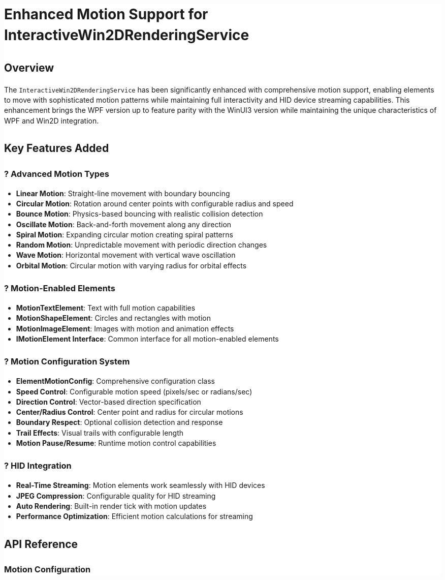 # Enhanced Motion Support for InteractiveWin2DRenderingService

## Overview

The `InteractiveWin2DRenderingService` has been significantly enhanced with comprehensive motion support, enabling elements to move with sophisticated motion patterns while maintaining full interactivity and HID device streaming capabilities. This enhancement brings the WPF version up to feature parity with the WinUI3 version while maintaining the unique characteristics of WPF and Win2D integration.

## Key Features Added

### ? **Advanced Motion Types**
- **Linear Motion**: Straight-line movement with boundary bouncing
- **Circular Motion**: Rotation around center points with configurable radius and speed  
- **Bounce Motion**: Physics-based bouncing with realistic collision detection
- **Oscillate Motion**: Back-and-forth movement along any direction
- **Spiral Motion**: Expanding circular motion creating spiral patterns
- **Random Motion**: Unpredictable movement with periodic direction changes
- **Wave Motion**: Horizontal movement with vertical wave oscillation
- **Orbital Motion**: Circular motion with varying radius for orbital effects

### ? **Motion-Enabled Elements**
- **MotionTextElement**: Text with full motion capabilities
- **MotionShapeElement**: Circles and rectangles with motion
- **MotionImageElement**: Images with motion and animation effects
- **IMotionElement Interface**: Common interface for all motion-enabled elements

### ? **Motion Configuration System**
- **ElementMotionConfig**: Comprehensive configuration class
- **Speed Control**: Configurable motion speed (pixels/sec or radians/sec)
- **Direction Control**: Vector-based direction specification
- **Center/Radius Control**: Center point and radius for circular motions
- **Boundary Respect**: Optional collision detection and response
- **Trail Effects**: Visual trails with configurable length
- **Motion Pause/Resume**: Runtime motion control capabilities

### ? **HID Integration**
- **Real-Time Streaming**: Motion elements work seamlessly with HID devices
- **JPEG Compression**: Configurable quality for HID streaming
- **Auto Rendering**: Built-in render tick with motion updates
- **Performance Optimization**: Efficient motion calculations for streaming

## API Reference

### Motion Configuration
